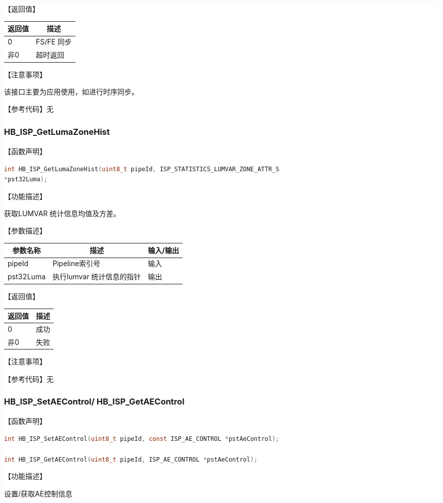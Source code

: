 【返回值】

| 返回值 | 描述       |
|--------|------------|
| 0      | FS/FE 同步 |
| 非0    | 超时返回   |

【注意事项】

该接口主要为应用使用，如进行时序同步。

【参考代码】无

### HB_ISP_GetLumaZoneHist

【函数声明】
```c
int HB_ISP_GetLumaZoneHist(uint8_t pipeId, ISP_STATISTICS_LUMVAR_ZONE_ATTR_S
*pst32Luma);
```
【功能描述】

获取LUMVAR 统计信息均值及方差。

【参数描述】

| 参数名称  | 描述                      | 输入/输出 |
|-----------|---------------------------|-----------|
| pipeId    | Pipeline索引号            | 输入      |
| pst32Luma | 执行lumvar 统计信息的指针 | 输出      |

【返回值】

| 返回值 | 描述 |
|--------|------|
| 0      | 成功 |
| 非0    | 失败 |

【注意事项】

【参考代码】无

### HB_ISP_SetAEControl/ HB_ISP_GetAEControl

【函数声明】
```c
int HB_ISP_SetAEControl(uint8_t pipeId, const ISP_AE_CONTROL *pstAeControl);

int HB_ISP_GetAEControl(uint8_t pipeId, ISP_AE_CONTROL *pstAeControl);
```
【功能描述】

设置/获取AE控制信息
